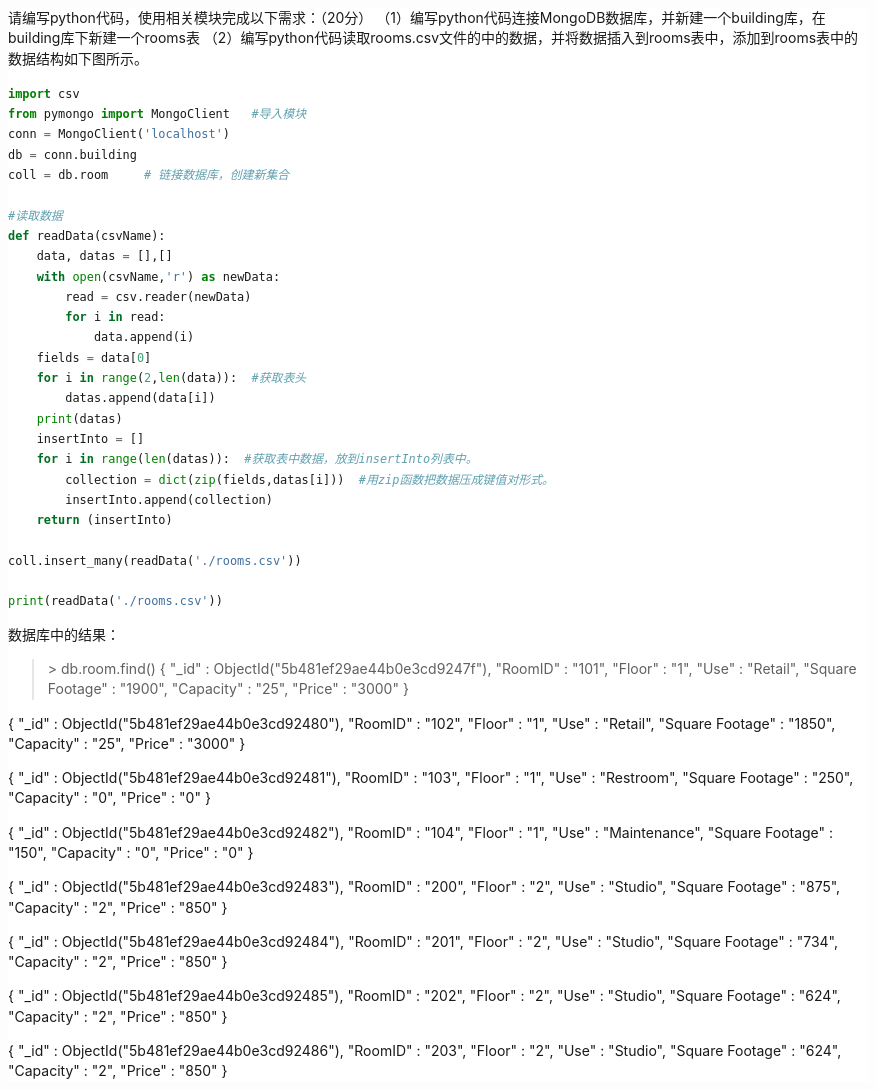 请编写python代码，使用相关模块完成以下需求：（20分）
（1）编写python代码连接MongoDB数据库，并新建一个building库，在building库下新建一个rooms表
（2）编写python代码读取rooms.csv文件的中的数据，并将数据插入到rooms表中，添加到rooms表中的数据结构如下图所示。

```python
import csv
from pymongo import MongoClient   #导入模块
conn = MongoClient('localhost')  
db = conn.building
coll = db.room     # 链接数据库，创建新集合

#读取数据
def readData(csvName):
    data, datas = [],[]
    with open(csvName,'r') as newData:
        read = csv.reader(newData)
        for i in read:
            data.append(i)
    fields = data[0]
    for i in range(2,len(data)):  #获取表头
        datas.append(data[i])
    print(datas)
    insertInto = []
    for i in range(len(datas)):  #获取表中数据，放到insertInto列表中。
        collection = dict(zip(fields,datas[i]))  #用zip函数把数据压成键值对形式。
        insertInto.append(collection)
    return (insertInto)       

coll.insert_many(readData('./rooms.csv'))

print(readData('./rooms.csv'))
```
数据库中的结果：
>\> db.room.find()
{ "_id" : ObjectId("5b481ef29ae44b0e3cd9247f"), "RoomID" : "101", "Floor" : "1", "Use" : "Retail", "Square Footage" : "1900", "Capacity" : "25", "Price" : "3000" }

{ "_id" : ObjectId("5b481ef29ae44b0e3cd92480"), "RoomID" : "102", "Floor" : "1", "Use" : "Retail", "Square Footage" : "1850", "Capacity" : "25", "Price" : "3000" }

{ "_id" : ObjectId("5b481ef29ae44b0e3cd92481"), "RoomID" : "103", "Floor" : "1", "Use" : "Restroom", "Square Footage" : "250", "Capacity" : "0", "Price" : "0" }

{ "_id" : ObjectId("5b481ef29ae44b0e3cd92482"), "RoomID" : "104", "Floor" : "1", "Use" : "Maintenance", "Square Footage" : "150", "Capacity" : "0", "Price" : "0" }

{ "_id" : ObjectId("5b481ef29ae44b0e3cd92483"), "RoomID" : "200", "Floor" : "2", "Use" : "Studio", "Square Footage" : "875", "Capacity" : "2", "Price" : "850" }

{ "_id" : ObjectId("5b481ef29ae44b0e3cd92484"), "RoomID" : "201", "Floor" : "2", "Use" : "Studio", "Square Footage" : "734", "Capacity" : "2", "Price" : "850" }

{ "_id" : ObjectId("5b481ef29ae44b0e3cd92485"), "RoomID" : "202", "Floor" : "2", "Use" : "Studio", "Square Footage" : "624", "Capacity" : "2", "Price" : "850" }

{ "_id" : ObjectId("5b481ef29ae44b0e3cd92486"), "RoomID" : "203", "Floor" : "2", "Use" : "Studio", "Square Footage" : "624", "Capacity" : "2", "Price" : "850" }

